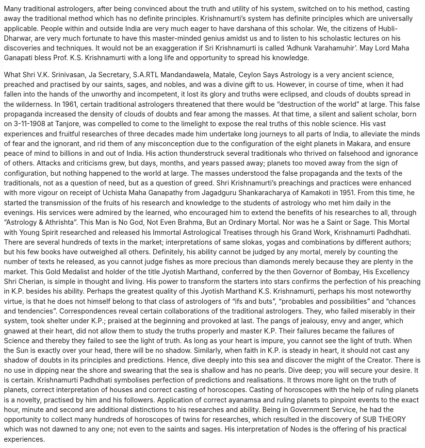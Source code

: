 Many traditional astrologers, after being convinced about the truth and utility of his system, switched on to his method, casting away the traditional method which has no definite principles. Krishnamurti’s system has definite principles which are universally applicable.
People within and outside India are very much eager to have darshana of this scholar. We, the citizens of Hubli-Dharwar, are very much fortunate to have this master-minded genius amidst us and to listen to his scholastic lectures on his discoveries and techniques. It would not be an exaggeration if Sri Krishnamurti is called ‘Adhunk Varahamuhir’. May Lord Maha Ganapati bless Prof. K.S. Krishnamurti with a long life and opportunity to spread his knowledge.

What Shri V.K. Srinivasan, Ja Secretary, S.A.RTL Mandandawela, Matale, Ceylon Says
Astrology is a very ancient science, preached and practised by our saints, sages, and nobles, and was a divine gift to us. However, in course of time, when it had fallen into the hands of the unworthy and incompetent, it lost its glory and truths were eclipsed, and clouds of doubts spread in the wilderness. 
In 1961, certain traditional astrologers threatened that there would be “destruction of the world” at large. This false propaganda increased the density of clouds of doubts and fear among the masses. At that time, a silent and salient scholar, born on 3-11-1908 at Tanjore, was compelled to come to the limelight to expose the real truths of this noble science. His vast experiences and fruitful researches of three decades made him undertake long journeys to all parts of India, to alleviate the minds of fear and the ignorant, and rid them of any misconception due to the configuration of the eight planets in Makara, and ensure peace of mind to billions in and out of India. His action thunderstruck several traditionals who thrived on falsehood and ignorance of others. 
Attacks and criticisms grew, but days, months, and years passed away; planets too moved away from the sign of configuration, but nothing happened to the world at large. The masses understood the false propaganda and the texts of the traditionals, not as a question of need, but as a question of greed.
Shri Krishnamurti’s preachings and practices were enhanced with more vigour on receipt of Uchista Maha Ganapathy from Jagadguru Shankaracharya of Kamakoti in 1951. From this time, he started the transmission of the fruits of his research and knowledge to the students of astrology who met him daily in the evenings. His services were admired by the learned, who encouraged him to extend the benefits of his researches to all, through “Astrology & Athrishta”.
This Man is No God, Not Even Brahma, But an Ordinary Mortal. Nor was he a Saint or Sage. This Mortal with Young Spirit researched and released his Immortal Astrological Treatises through his Grand Work, Krishnamurti Padhdhati. There are several hundreds of texts in the market; interpretations of same slokas, yogas and combinations by different authors; but his few books have outweighed all others. Definitely, his ability cannot be judged by any mortal, merely by counting the number of texts he released, as you cannot judge fishes as more precious than diamonds merely because they are plenty in the market.
This Gold Medalist and holder of the title Jyotish Marthand, conferred by the then Governor of Bombay, His Excellency Shri Cherian, is simple in thought and living. His power to transform the starters into stars confirms the perfection of his preaching in K.P. besides his ability. Perhaps the greatest quality of this Jyotish Marthand K.S. Krishnamurti, perhaps his most noteworthy virtue, is that he does not himself belong to that class of astrologers of “ifs and buts”, “probables and possibilities” and “chances and tendencies”.
Correspondences reveal certain collaborations of the traditional astrologers. They, who failed miserably in their system, took shelter under K.P.; praised at the beginning and provoked at last. The pangs of jealousy, envy and anger, which gnawed at their heart, did not allow them to study the truths properly and master K.P. Their failures became the failures of Science and thereby they failed to see the light of truth. As long as your heart is impure, you cannot see the light of truth. When the Sun is exactly over your head, there will be no shadow. Similarly, when faith in K.P. is steady in heart, it should not cast any shadow of doubts in its principles and predictions. Hence, dive deeply into this sea and discover the might of the Creator. There is no use in dipping near the shore and swearing that the sea is shallow and has no pearls. Dive deep; you will secure your desire. It is certain.
Krishnamurti Padhdhati symbolises perfection of predictions and realisations. It throws more light on the truth of planets, correct interpretation of houses and correct casting of horoscopes. Casting of horoscopes with the help of ruling planets is a novelty, practised by him and his followers. Application of correct ayanamsa and ruling planets to pinpoint events to the exact hour, minute and second are additional distinctions to his researches and ability.
Being in Government Service, he had the opportunity to collect many hundreds of horoscopes of twins for researches, which resulted in the discovery of SUB THEORY which was not dawned to any one; not even to the saints and sages. His interpretation of Nodes is the offering of his practical experiences.